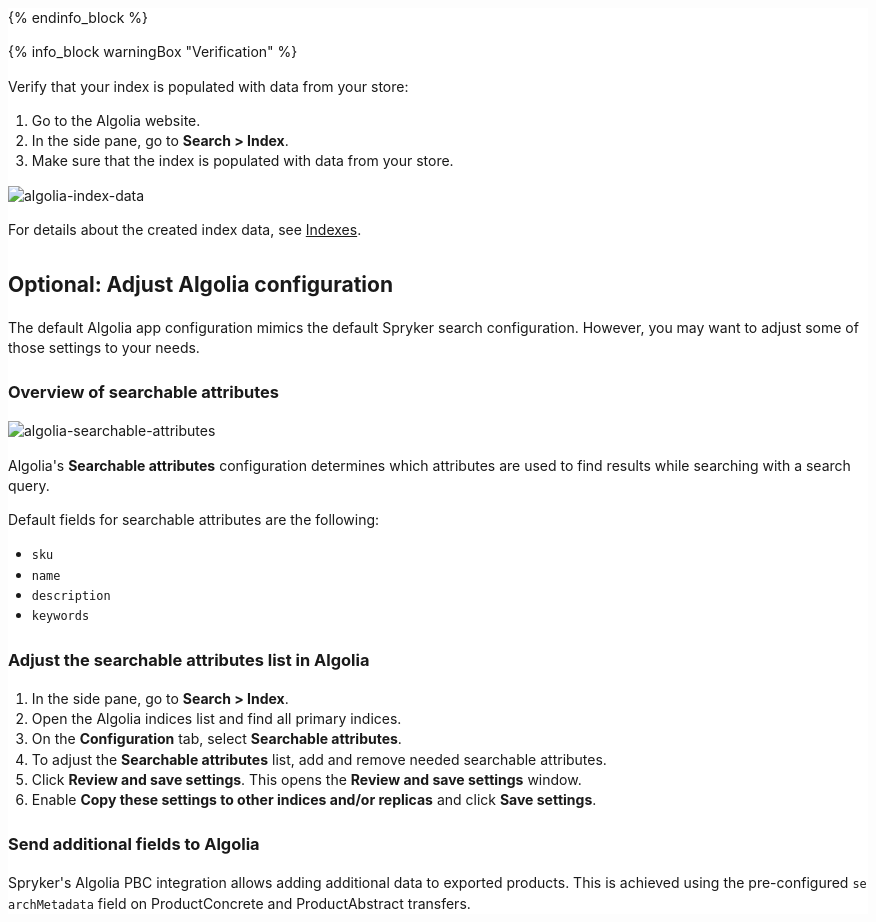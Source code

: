 {% endinfo_block %}

<figure class="video_container">
    <video width="100%" height="auto" controls>
    <source src="https://spryker.s3.eu-central-1.amazonaws.com/docs/pbc/all/search/algolia/integrate-algolia/algolia-integration.mp4" type="video/mp4">
  </video>
</figure>


{% info_block warningBox "Verification" %}

Verify that your index is populated with data from your store:
1. Go to the Algolia website.
2. In the side pane, go to **Search&nbsp;<span aria-label="and then">></span> Index**.
3. Make sure that the index is populated with data from your store.

![algolia-index-data](https://spryker.s3.eu-central-1.amazonaws.com/docs/pbc/all/search/algolia/integrate-algolia/algolia-index-data.png)

For details about the created index data, see [Indexes](/docs/pbc/all/search/{{page.version}}/base-shop/third-party-integrations/algolia/algolia.html#indexes).

## Optional: Adjust Algolia configuration

The default Algolia app configuration mimics the default Spryker search configuration. However, you may want to adjust some of those settings to your needs.

### Overview of searchable attributes

![algolia-searchable-attributes](https://spryker.s3.eu-central-1.amazonaws.com/docs/pbc/all/search/third-party-integrations/configure-algolia/algolia-searchable-attributes.png)

Algolia's **Searchable attributes** configuration determines which attributes are used to find results while searching with a search query.

Default fields for searchable attributes are the following:
- `sku`
- `name`
- `description`
- `keywords`

### Adjust the searchable attributes list in Algolia

1. In the side pane, go to **Search&nbsp;<span aria-label="and then">></span> Index**.
2. Open the Algolia indices list and find all primary indices.
3. On the **Configuration** tab, select **Searchable attributes**.
4. To adjust the **Searchable attributes** list, add and remove needed searchable attributes.
5. Click **Review and save settings**. This opens the **Review and save settings** window.
6. Enable **Copy these settings to other indices and/or replicas** and click **Save settings**.

### Send additional fields to Algolia

Spryker's Algolia PBC integration allows adding additional data to exported products.
This is achieved using the pre-configured `searchMetadata` field on ProductConcrete and ProductAbstract transfers.
